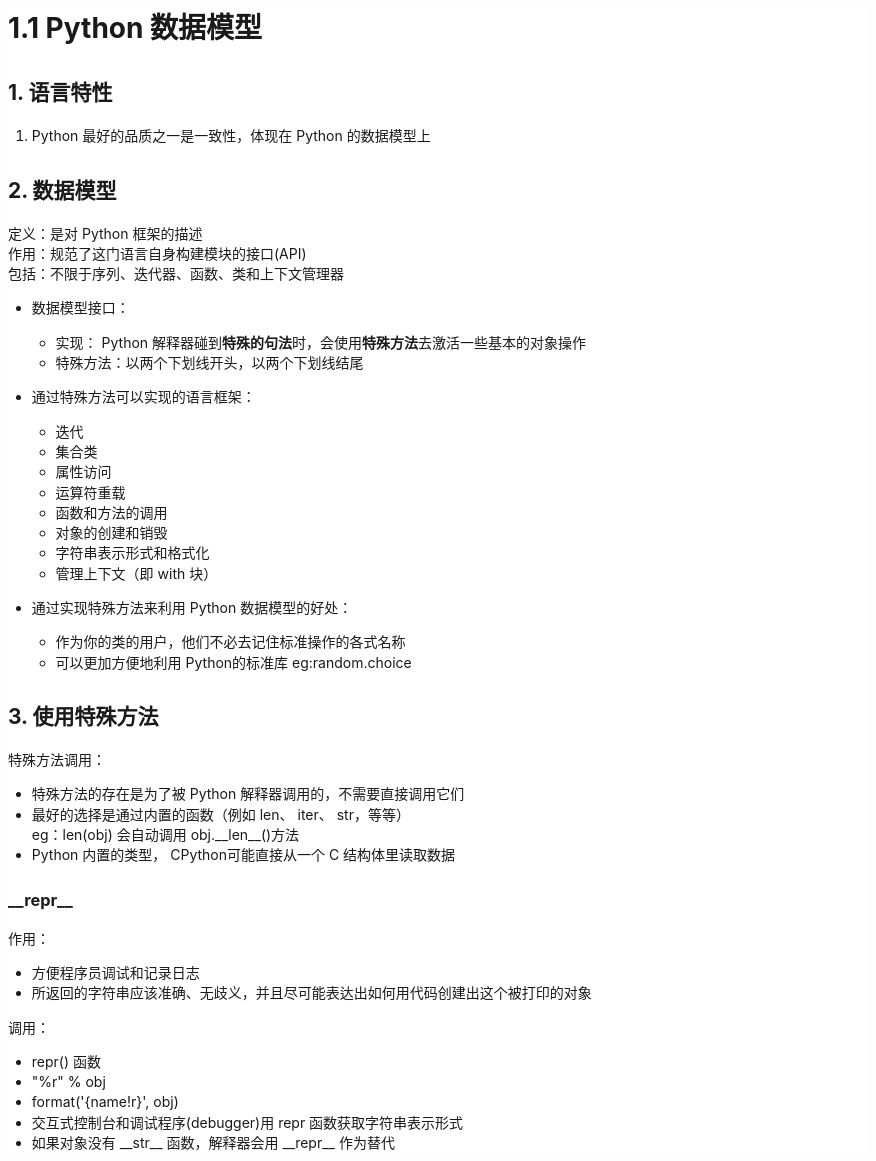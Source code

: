 # 1.1 Python 数据模型

## 1. 语言特性
1. Python 最好的品质之一是一致性，体现在 Python 的数据模型上

## 2. 数据模型
定义：是对 Python 框架的描述  
作用：规范了这门语言自身构建模块的接口(API)  
包括：不限于序列、迭代器、函数、类和上下文管理器


- 数据模型接口：
  - 实现： Python 解释器碰到**特殊的句法**时，会使用**特殊方法**去激活一些基本的对象操作
  - 特殊方法：以两个下划线开头，以两个下划线结尾


- 通过特殊方法可以实现的语言框架：
  - 迭代
  - 集合类
  - 属性访问
  - 运算符重载
  - 函数和方法的调用
  - 对象的创建和销毁
  - 字符串表示形式和格式化
  - 管理上下文（即 with 块）


- 通过实现特殊方法来利用 Python 数据模型的好处：
  - 作为你的类的用户，他们不必去记住标准操作的各式名称
  - 可以更加方便地利用 Python的标准库 eg:random.choice


## 3. 使用特殊方法
特殊方法调用：
  - 特殊方法的存在是为了被 Python 解释器调用的，不需要直接调用它们
  - 最好的选择是通过内置的函数（例如 len、 iter、 str，等等）  
    eg：len(obj) 会自动调用 obj.\_\_len\_\_()方法
  - Python 内置的类型， CPython可能直接从一个 C 结构体里读取数据

### \_\_repr\_\_
作用：
  - 方便程序员调试和记录日志
  - 所返回的字符串应该准确、无歧义，并且尽可能表达出如何用代码创建出这个被打印的对象  

调用：
  - repr() 函数
  - "%r" % obj
  - format('{name!r}', obj)
  - 交互式控制台和调试程序(debugger)用 repr 函数获取字符串表示形式
  - 如果对象没有 \_\_str\_\_ 函数，解释器会用 \_\_repr\_\_ 作为替代
